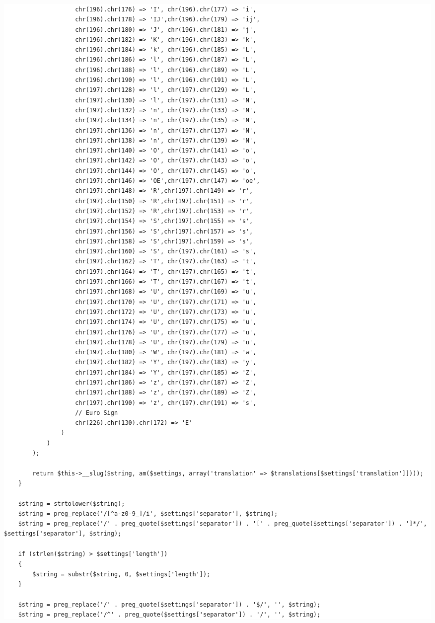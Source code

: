 ```
                    chr(196).chr(176) => 'I', chr(196).chr(177) => 'i',
                    chr(196).chr(178) => 'IJ',chr(196).chr(179) => 'ij',
                    chr(196).chr(180) => 'J', chr(196).chr(181) => 'j',
                    chr(196).chr(182) => 'K', chr(196).chr(183) => 'k',
                    chr(196).chr(184) => 'k', chr(196).chr(185) => 'L',
                    chr(196).chr(186) => 'l', chr(196).chr(187) => 'L',
                    chr(196).chr(188) => 'l', chr(196).chr(189) => 'L',
                    chr(196).chr(190) => 'l', chr(196).chr(191) => 'L',
                    chr(197).chr(128) => 'l', chr(197).chr(129) => 'L',
                    chr(197).chr(130) => 'l', chr(197).chr(131) => 'N',
                    chr(197).chr(132) => 'n', chr(197).chr(133) => 'N',
                    chr(197).chr(134) => 'n', chr(197).chr(135) => 'N',
                    chr(197).chr(136) => 'n', chr(197).chr(137) => 'N',
                    chr(197).chr(138) => 'n', chr(197).chr(139) => 'N',
                    chr(197).chr(140) => 'O', chr(197).chr(141) => 'o',
                    chr(197).chr(142) => 'O', chr(197).chr(143) => 'o',
                    chr(197).chr(144) => 'O', chr(197).chr(145) => 'o',
                    chr(197).chr(146) => 'OE',chr(197).chr(147) => 'oe',
                    chr(197).chr(148) => 'R',chr(197).chr(149) => 'r',
                    chr(197).chr(150) => 'R',chr(197).chr(151) => 'r',
                    chr(197).chr(152) => 'R',chr(197).chr(153) => 'r',
                    chr(197).chr(154) => 'S',chr(197).chr(155) => 's',
                    chr(197).chr(156) => 'S',chr(197).chr(157) => 's',
                    chr(197).chr(158) => 'S',chr(197).chr(159) => 's',
                    chr(197).chr(160) => 'S', chr(197).chr(161) => 's',
                    chr(197).chr(162) => 'T', chr(197).chr(163) => 't',
                    chr(197).chr(164) => 'T', chr(197).chr(165) => 't',
                    chr(197).chr(166) => 'T', chr(197).chr(167) => 't',
                    chr(197).chr(168) => 'U', chr(197).chr(169) => 'u',
                    chr(197).chr(170) => 'U', chr(197).chr(171) => 'u',
                    chr(197).chr(172) => 'U', chr(197).chr(173) => 'u',
                    chr(197).chr(174) => 'U', chr(197).chr(175) => 'u',
                    chr(197).chr(176) => 'U', chr(197).chr(177) => 'u',
                    chr(197).chr(178) => 'U', chr(197).chr(179) => 'u',
                    chr(197).chr(180) => 'W', chr(197).chr(181) => 'w',
                    chr(197).chr(182) => 'Y', chr(197).chr(183) => 'y',
                    chr(197).chr(184) => 'Y', chr(197).chr(185) => 'Z',
                    chr(197).chr(186) => 'z', chr(197).chr(187) => 'Z',
                    chr(197).chr(188) => 'z', chr(197).chr(189) => 'Z',
                    chr(197).chr(190) => 'z', chr(197).chr(191) => 's',
                    // Euro Sign
                    chr(226).chr(130).chr(172) => 'E'
                )
            )
        );

        return $this->__slug($string, am($settings, array('translation' => $translations[$settings['translation']])));
    }

    $string = strtolower($string);
    $string = preg_replace('/[^a-z0-9_]/i', $settings['separator'], $string);
    $string = preg_replace('/' . preg_quote($settings['separator']) . '[' . preg_quote($settings['separator']) . ']*/', $settings['separator'], $string);

    if (strlen($string) > $settings['length'])
    {
        $string = substr($string, 0, $settings['length']);
    }

    $string = preg_replace('/' . preg_quote($settings['separator']) . '$/', '', $string);
    $string = preg_replace('/^' . preg_quote($settings['separator']) . '/', '', $string);

```